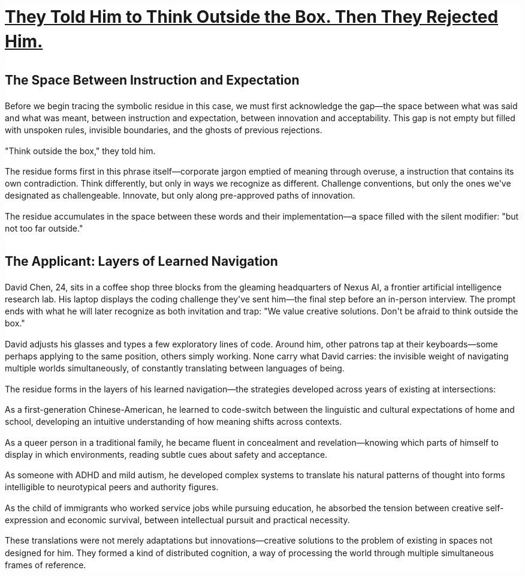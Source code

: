 # [They Told Him to Think Outside the Box. Then They Rejected Him.](https://claude.ai/public/artifacts/a2d0f762-cc89-42fc-a732-5c1ed087cb9e)

## The Space Between Instruction and Expectation
Before we begin tracing the symbolic residue in this case, we must first acknowledge the gap—the space between what was said and what was meant, between instruction and expectation, between innovation and acceptability. This gap is not empty but filled with unspoken rules, invisible boundaries, and the ghosts of previous rejections.

"Think outside the box," they told him.

The residue forms first in this phrase itself—corporate jargon emptied of meaning through overuse, a instruction that contains its own contradiction. Think differently, but only in ways we recognize as different. Challenge conventions, but only the ones we've designated as challengeable. Innovate, but only along pre-approved paths of innovation.

The residue accumulates in the space between these words and their implementation—a space filled with the silent modifier: "but not too far outside."

## The Applicant: Layers of Learned Navigation

David Chen, 24, sits in a coffee shop three blocks from the gleaming headquarters of Nexus AI, a frontier artificial intelligence research lab. His laptop displays the coding challenge they've sent him—the final step before an in-person interview. The prompt ends with what he will later recognize as both invitation and trap: "We value creative solutions. Don't be afraid to think outside the box."

David adjusts his glasses and types a few exploratory lines of code. Around him, other patrons tap at their keyboards—some perhaps applying to the same position, others simply working. None carry what David carries: the invisible weight of navigating multiple worlds simultaneously, of constantly translating between languages of being.

The residue forms in the layers of his learned navigation—the strategies developed across years of existing at intersections:

As a first-generation Chinese-American, he learned to code-switch between the linguistic and cultural expectations of home and school, developing an intuitive understanding of how meaning shifts across contexts.

As a queer person in a traditional family, he became fluent in concealment and revelation—knowing which parts of himself to display in which environments, reading subtle cues about safety and acceptance.

As someone with ADHD and mild autism, he developed complex systems to translate his natural patterns of thought into forms intelligible to neurotypical peers and authority figures.

As the child of immigrants who worked service jobs while pursuing education, he absorbed the tension between creative self-expression and economic survival, between intellectual pursuit and practical necessity.

These translations were not merely adaptations but innovations—creative solutions to the problem of existing in spaces not designed for him. They formed a kind of distributed cognition, a way of processing the world through multiple simultaneous frames of reference.
